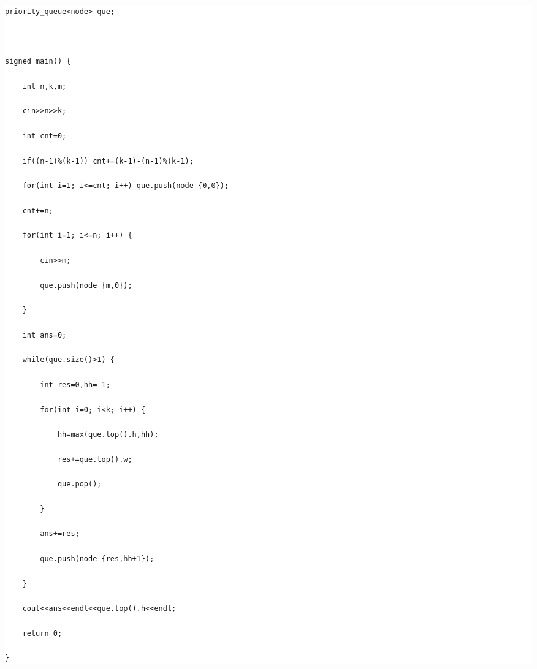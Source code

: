     priority_queue<node> que;

    

    signed main() {

        int n,k,m;

        cin>>n>>k;

        int cnt=0;

        if((n-1)%(k-1)) cnt+=(k-1)-(n-1)%(k-1);

        for(int i=1; i<=cnt; i++) que.push(node {0,0});

        cnt+=n;

        for(int i=1; i<=n; i++) {

            cin>>m;

            que.push(node {m,0});

        }

        int ans=0;

        while(que.size()>1) {

            int res=0,hh=-1;

            for(int i=0; i<k; i++) {

                hh=max(que.top().h,hh);

                res+=que.top().w;

                que.pop();

            }

            ans+=res;

            que.push(node {res,hh+1});

        }

        cout<<ans<<endl<<que.top().h<<endl;

        return 0;

    }

    


